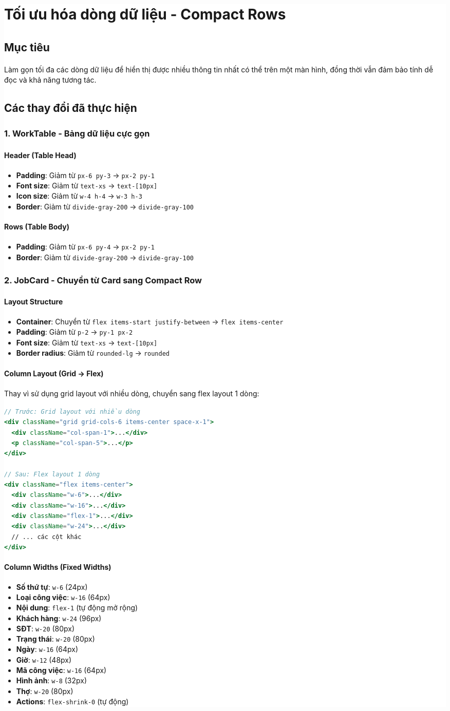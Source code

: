 # Tối ưu hóa dòng dữ liệu - Compact Rows

## Mục tiêu
Làm gọn tối đa các dòng dữ liệu để hiển thị được nhiều thông tin nhất có thể trên một màn hình, đồng thời vẫn đảm bảo tính dễ đọc và khả năng tương tác.

## Các thay đổi đã thực hiện

### 1. WorkTable - Bảng dữ liệu cực gọn

#### **Header (Table Head)**
- **Padding**: Giảm từ `px-6 py-3` → `px-2 py-1`
- **Font size**: Giảm từ `text-xs` → `text-[10px]`
- **Icon size**: Giảm từ `w-4 h-4` → `w-3 h-3`
- **Border**: Giảm từ `divide-gray-200` → `divide-gray-100`

#### **Rows (Table Body)**
- **Padding**: Giảm từ `px-6 py-4` → `px-2 py-1`
- **Border**: Giảm từ `divide-gray-200` → `divide-gray-100`

### 2. JobCard - Chuyển từ Card sang Compact Row

#### **Layout Structure**
- **Container**: Chuyển từ `flex items-start justify-between` → `flex items-center`
- **Padding**: Giảm từ `p-2` → `py-1 px-2`
- **Font size**: Giảm từ `text-xs` → `text-[10px]`
- **Border radius**: Giảm từ `rounded-lg` → `rounded`

#### **Column Layout (Grid → Flex)**
Thay vì sử dụng grid layout với nhiều dòng, chuyển sang flex layout 1 dòng:

```jsx
// Trước: Grid layout với nhiều dòng
<div className="grid grid-cols-6 items-center space-x-1">
  <div className="col-span-1">...</div>
  <p className="col-span-5">...</p>
</div>

// Sau: Flex layout 1 dòng
<div className="flex items-center">
  <div className="w-6">...</div>
  <div className="w-16">...</div>
  <div className="flex-1">...</div>
  <div className="w-24">...</div>
  // ... các cột khác
</div>
```

#### **Column Widths (Fixed Widths)**
- **Số thứ tự**: `w-6` (24px)
- **Loại công việc**: `w-16` (64px)
- **Nội dung**: `flex-1` (tự động mở rộng)
- **Khách hàng**: `w-24` (96px)
- **SĐT**: `w-20` (80px)
- **Trạng thái**: `w-20` (80px)
- **Ngày**: `w-16` (64px)
- **Giờ**: `w-12` (48px)
- **Mã công việc**: `w-16` (64px)
- **Hình ảnh**: `w-8` (32px)
- **Thợ**: `w-20` (80px)
- **Actions**: `flex-shrink-0` (tự động)
